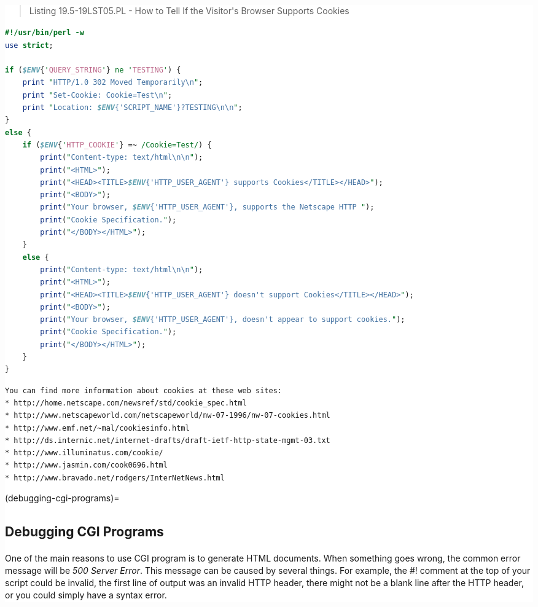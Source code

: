 > Listing 19.5-19LST05.PL - How to Tell If the Visitor's Browser Supports Cookies

```perl
#!/usr/bin/perl -w
use strict;

if ($ENV{'QUERY_STRING'} ne 'TESTING') {
    print "HTTP/1.0 302 Moved Temporarily\n";
    print "Set-Cookie: Cookie=Test\n";
    print "Location: $ENV{'SCRIPT_NAME'}?TESTING\n\n";
}
else {
    if ($ENV{'HTTP_COOKIE'} =~ /Cookie=Test/) {
        print("Content-type: text/html\n\n");
        print("<HTML>");
        print("<HEAD><TITLE>$ENV{'HTTP_USER_AGENT'} supports Cookies</TITLE></HEAD>");
        print("<BODY>");
        print("Your browser, $ENV{'HTTP_USER_AGENT'}, supports the Netscape HTTP ");
        print("Cookie Specification.");
        print("</BODY></HTML>");
    }
    else {
        print("Content-type: text/html\n\n");
        print("<HTML>");
        print("<HEAD><TITLE>$ENV{'HTTP_USER_AGENT'} doesn't support Cookies</TITLE></HEAD>");
        print("<BODY>");
        print("Your browser, $ENV{'HTTP_USER_AGENT'}, doesn't appear to support cookies.");
        print("Cookie Specification.");
        print("</BODY></HTML>");
    }
}
```

```{note}
You can find more information about cookies at these web sites: 
* http://home.netscape.com/newsref/std/cookie_spec.html
* http://www.netscapeworld.com/netscapeworld/nw-07-1996/nw-07-cookies.html
* http://www.emf.net/~mal/cookiesinfo.html
* http://ds.internic.net/internet-drafts/draft-ietf-http-state-mgmt-03.txt
* http://www.illuminatus.com/cookie/
* http://www.jasmin.com/cook0696.html
* http://www.bravado.net/rodgers/InterNetNews.html
```

(debugging-cgi-programs)=
## Debugging CGI Programs

One of the main reasons to use CGI program is to generate HTML documents. When something goes wrong, the common error message will be *500 Server Error*. This message can be caused by several things. For example, the #! comment at the top of your script could be invalid, the first line of output was an invalid HTTP header, there might not be a blank line after the HTTP header, or you could simply have a syntax error. 
